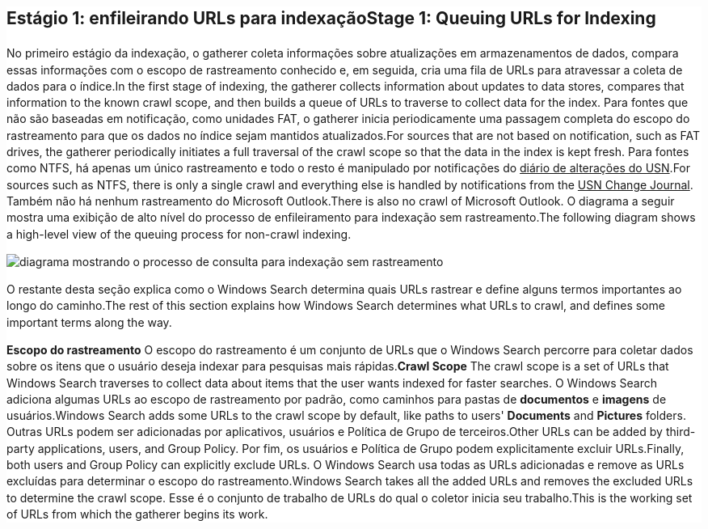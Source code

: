 ## <a name="stage-1-queuing-urls-for-indexing"></a><span data-ttu-id="769c6-128">Estágio 1: enfileirando URLs para indexação</span><span class="sxs-lookup"><span data-stu-id="769c6-128">Stage 1: Queuing URLs for Indexing</span></span>

<span data-ttu-id="769c6-129">No primeiro estágio da indexação, o gatherer coleta informações sobre atualizações em armazenamentos de dados, compara essas informações com o escopo de rastreamento conhecido e, em seguida, cria uma fila de URLs para atravessar a coleta de dados para o índice.</span><span class="sxs-lookup"><span data-stu-id="769c6-129">In the first stage of indexing, the gatherer collects information about updates to data stores, compares that information to the known crawl scope, and then builds a queue of URLs to traverse to collect data for the index.</span></span> <span data-ttu-id="769c6-130">Para fontes que não são baseadas em notificação, como unidades FAT, o gatherer inicia periodicamente uma passagem completa do escopo do rastreamento para que os dados no índice sejam mantidos atualizados.</span><span class="sxs-lookup"><span data-stu-id="769c6-130">For sources that are not based on notification, such as FAT drives, the gatherer periodically initiates a full traversal of the crawl scope so that the data in the index is kept fresh.</span></span> <span data-ttu-id="769c6-131">Para fontes como NTFS, há apenas um único rastreamento e todo o resto é manipulado por notificações do [diário de alterações do USN](/windows/desktop/FileIO/change-journals).</span><span class="sxs-lookup"><span data-stu-id="769c6-131">For sources such as NTFS, there is only a single crawl and everything else is handled by notifications from the [USN Change Journal](/windows/desktop/FileIO/change-journals).</span></span> <span data-ttu-id="769c6-132">Também não há nenhum rastreamento do Microsoft Outlook.</span><span class="sxs-lookup"><span data-stu-id="769c6-132">There is also no crawl of Microsoft Outlook.</span></span> <span data-ttu-id="769c6-133">O diagrama a seguir mostra uma exibição de alto nível do processo de enfileiramento para indexação sem rastreamento.</span><span class="sxs-lookup"><span data-stu-id="769c6-133">The following diagram shows a high-level view of the queuing process for non-crawl indexing.</span></span>

![diagrama mostrando o processo de consulta para indexação sem rastreamento](images/queuingurls.jpg)

<span data-ttu-id="769c6-135">O restante desta seção explica como o Windows Search determina quais URLs rastrear e define alguns termos importantes ao longo do caminho.</span><span class="sxs-lookup"><span data-stu-id="769c6-135">The rest of this section explains how Windows Search determines what URLs to crawl, and defines some important terms along the way.</span></span>

<span data-ttu-id="769c6-136">**Escopo do rastreamento**  O escopo do rastreamento é um conjunto de URLs que o Windows Search percorre para coletar dados sobre os itens que o usuário deseja indexar para pesquisas mais rápidas.</span><span class="sxs-lookup"><span data-stu-id="769c6-136">**Crawl Scope**  The crawl scope is a set of URLs that Windows Search traverses to collect data about items that the user wants indexed for faster searches.</span></span> <span data-ttu-id="769c6-137">O Windows Search adiciona algumas URLs ao escopo de rastreamento por padrão, como caminhos para pastas de **documentos** e **imagens** de usuários.</span><span class="sxs-lookup"><span data-stu-id="769c6-137">Windows Search adds some URLs to the crawl scope by default, like paths to users' **Documents** and **Pictures** folders.</span></span> <span data-ttu-id="769c6-138">Outras URLs podem ser adicionadas por aplicativos, usuários e Política de Grupo de terceiros.</span><span class="sxs-lookup"><span data-stu-id="769c6-138">Other URLs can be added by third-party applications, users, and Group Policy.</span></span> <span data-ttu-id="769c6-139">Por fim, os usuários e Política de Grupo podem explicitamente excluir URLs.</span><span class="sxs-lookup"><span data-stu-id="769c6-139">Finally, both users and Group Policy can explicitly exclude URLs.</span></span> <span data-ttu-id="769c6-140">O Windows Search usa todas as URLs adicionadas e remove as URLs excluídas para determinar o escopo do rastreamento.</span><span class="sxs-lookup"><span data-stu-id="769c6-140">Windows Search takes all the added URLs and removes the excluded URLs to determine the crawl scope.</span></span> <span data-ttu-id="769c6-141">Esse é o conjunto de trabalho de URLs do qual o coletor inicia seu trabalho.</span><span class="sxs-lookup"><span data-stu-id="769c6-141">This is the working set of URLs from which the gatherer begins its work.</span></span>
